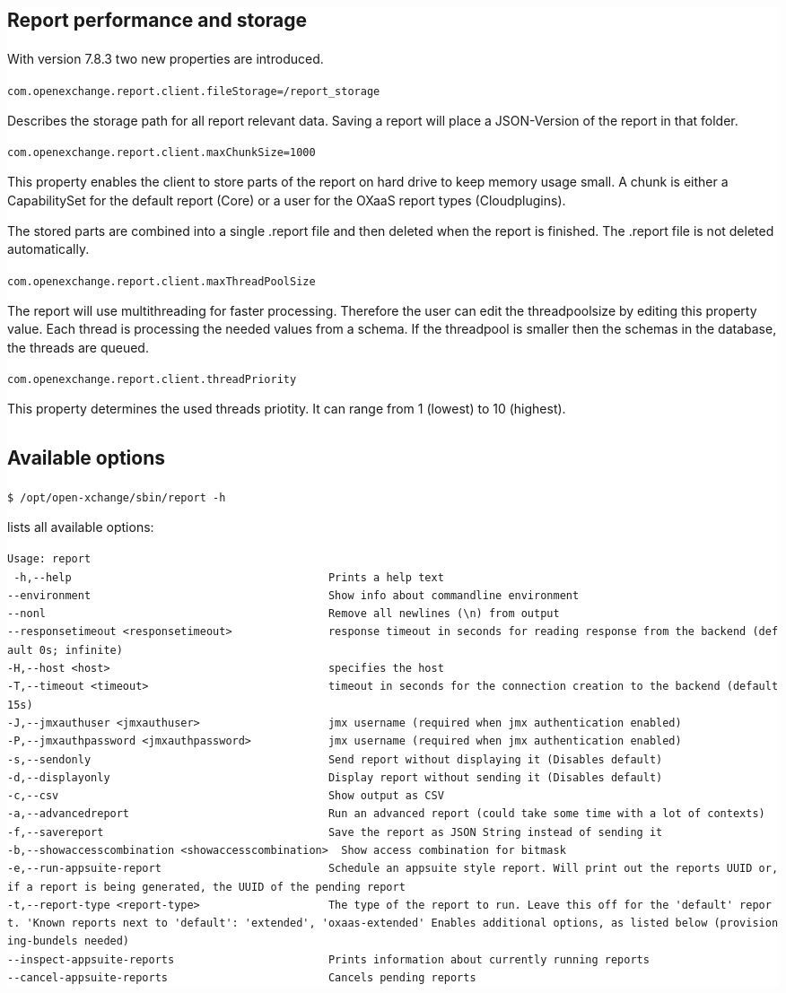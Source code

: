 ## Report performance and storage
With version 7.8.3 two new properties are introduced.

	com.openexchange.report.client.fileStorage=/report_storage

Describes the storage path for all report relevant data. Saving a report will place a JSON-Version of the report in that folder.

	com.openexchange.report.client.maxChunkSize=1000
	
This property enables the client to store parts of the report on hard drive to keep memory usage small. A chunk is either a CapabilitySet for the default report (Core) or a user for the OXaaS report types (Cloudplugins).

The stored parts are combined into a single .report file and then deleted when the report is finished. The .report file is not deleted automatically.


	com.openexchange.report.client.maxThreadPoolSize
	
The report will use multithreading for faster processing. Therefore the user can edit the threadpoolsize by editing this property value. Each thread is processing the needed values from a schema. If the threadpool is smaller then the schemas in the database, the threads are queued.

	com.openexchange.report.client.threadPriority
	
This property determines the used threads priotity. It can range from 1 (lowest) to 10 (highest).



## Available options

	$ /opt/open-xchange/sbin/report -h

lists all available options:

	Usage: report 
	 -h,--help                                        Prints a help text          
    --environment                                     Show info about commandline environment
    --nonl                                            Remove all newlines (\n) from output
    --responsetimeout <responsetimeout>               response timeout in seconds for reading response from the backend (default 0s; infinite)
    -H,--host <host>                                  specifies the host          
    -T,--timeout <timeout>                            timeout in seconds for the connection creation to the backend (default 15s)
    -J,--jmxauthuser <jmxauthuser>                    jmx username (required when jmx authentication enabled)
    -P,--jmxauthpassword <jmxauthpassword>            jmx username (required when jmx authentication enabled)
    -s,--sendonly                                     Send report without displaying it (Disables default)
    -d,--displayonly                                  Display report without sending it (Disables default)
    -c,--csv                                          Show output as CSV          
    -a,--advancedreport                               Run an advanced report (could take some time with a lot of contexts)
    -f,--savereport                                   Save the report as JSON String instead of sending it
    -b,--showaccesscombination <showaccesscombination>  Show access combination for bitmask
    -e,--run-appsuite-report                          Schedule an appsuite style report. Will print out the reports UUID or, if a report is being generated, the UUID of the pending report
    -t,--report-type <report-type>                    The type of the report to run. Leave this off for the 'default' report. 'Known reports next to 'default': 'extended', 'oxaas-extended' Enables additional options, as listed below (provisioning-bundels needed)
    --inspect-appsuite-reports                     	  Prints information about currently running reports
    --cancel-appsuite-reports                      	  Cancels pending reports     